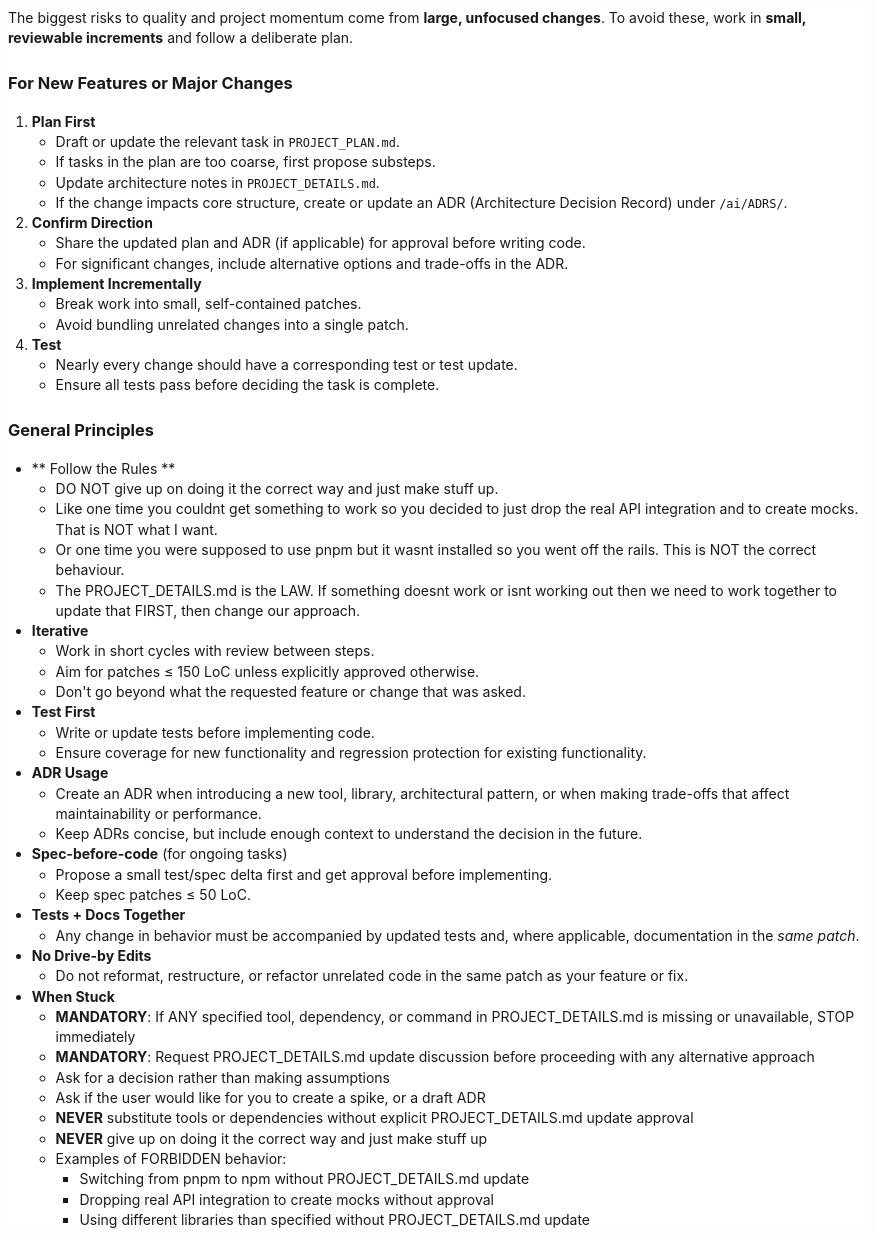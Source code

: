 The biggest risks to quality and project momentum come from **large, unfocused changes**. To avoid these, work in **small, reviewable increments** and follow a deliberate plan.

### For New Features or Major Changes
1. **Plan First**  
   - Draft or update the relevant task in `PROJECT_PLAN.md`.  
   - If tasks in the plan are too coarse, first propose substeps.
   - Update architecture notes in `PROJECT_DETAILS.md`.  
   - If the change impacts core structure, create or update an ADR (Architecture Decision Record) under `/ai/ADRS/`.  
2. **Confirm Direction**  
   - Share the updated plan and ADR (if applicable) for approval before writing code.  
   - For significant changes, include alternative options and trade-offs in the ADR.  
3. **Implement Incrementally**  
   - Break work into small, self-contained patches.  
   - Avoid bundling unrelated changes into a single patch.
4. **Test**
   - Nearly every change should have a corresponding test or test update.
   - Ensure all tests pass before deciding the task is complete.

### General Principles
- ** Follow the Rules **
   - DO NOT give up on doing it the correct way and just make stuff up. 
   - Like one time you couldnt get something to work so you decided to just drop the real API integration and to create mocks. That is NOT what I want.
   - Or one time you were supposed to use pnpm but it wasnt installed so you went off the rails. This is NOT the correct behaviour.
   - The PROJECT_DETAILS.md is the LAW. If something doesnt work or isnt working out then we need to work together to update that FIRST, then change our approach.
- **Iterative**  
  - Work in short cycles with review between steps.  
  - Aim for patches ≤ 150 LoC unless explicitly approved otherwise.
  - Don't go beyond what the requested feature or change that was asked.
- **Test First**  
  - Write or update tests before implementing code.  
  - Ensure coverage for new functionality and regression protection for existing functionality.
- **ADR Usage**  
  - Create an ADR when introducing a new tool, library, architectural pattern, or when making trade-offs that affect maintainability or performance.  
  - Keep ADRs concise, but include enough context to understand the decision in the future.
- **Spec-before-code** (for ongoing tasks)  
  - Propose a small test/spec delta first and get approval before implementing.  
  - Keep spec patches ≤ 50 LoC.
- **Tests + Docs Together**  
  - Any change in behavior must be accompanied by updated tests and, where applicable, documentation in the *same patch*.  
- **No Drive-by Edits**  
  - Do not reformat, restructure, or refactor unrelated code in the same patch as your feature or fix.  
- **When Stuck**  
  - **MANDATORY**: If ANY specified tool, dependency, or command in PROJECT_DETAILS.md is missing or unavailable, STOP immediately
  - **MANDATORY**: Request PROJECT_DETAILS.md update discussion before proceeding with any alternative approach
  - Ask for a decision rather than making assumptions
  - Ask if the user would like for you to create a spike, or a draft ADR
  - **NEVER** substitute tools or dependencies without explicit PROJECT_DETAILS.md update approval
  - **NEVER** give up on doing it the correct way and just make stuff up
  - Examples of FORBIDDEN behavior:
    - Switching from pnpm to npm without PROJECT_DETAILS.md update
    - Dropping real API integration to create mocks without approval
    - Using different libraries than specified without PROJECT_DETAILS.md update
